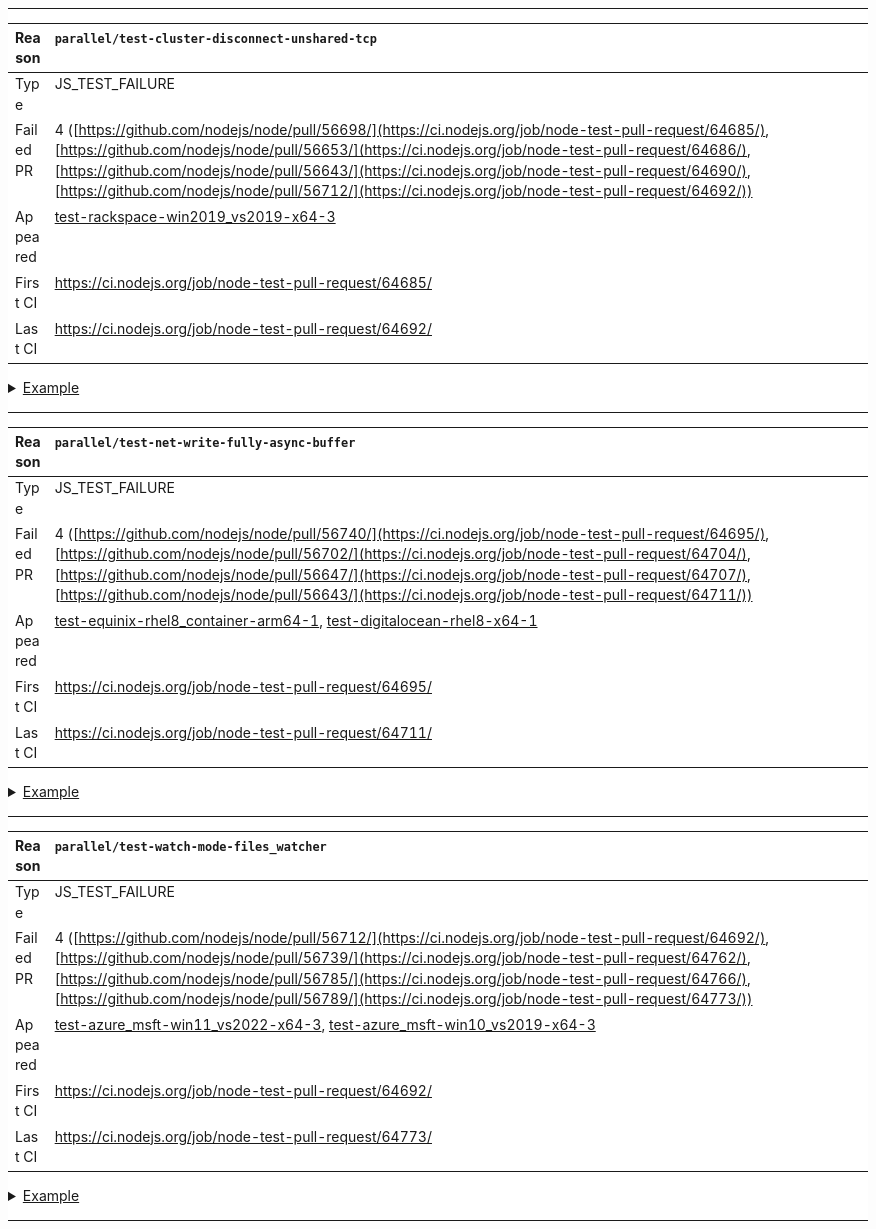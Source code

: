 -------

| Reason | <code>parallel/test-cluster-disconnect-unshared-tcp</code> |
| - | :- |
| Type | JS_TEST_FAILURE |
| Failed PR | 4 ([https://github.com/nodejs/node/pull/56698/](https://ci.nodejs.org/job/node-test-pull-request/64685/), [https://github.com/nodejs/node/pull/56653/](https://ci.nodejs.org/job/node-test-pull-request/64686/), [https://github.com/nodejs/node/pull/56643/](https://ci.nodejs.org/job/node-test-pull-request/64690/), [https://github.com/nodejs/node/pull/56712/](https://ci.nodejs.org/job/node-test-pull-request/64692/)) |
| Appeared | [test-rackspace-win2019_vs2019-x64-3](https://ci.nodejs.org/job/node-test-binary-windows-js-suites/RUN_SUBSET=2,nodes=win2019-COMPILED_BY-vs2019/32218/console) |
| First CI | https://ci.nodejs.org/job/node-test-pull-request/64685/ |
| Last CI | https://ci.nodejs.org/job/node-test-pull-request/64692/ |

<details><summary><a href="https://ci.nodejs.org/job/node-test-binary-windows-js-suites/RUN_SUBSET=2,nodes=win2019-COMPILED_BY-vs2019/32218/console">Example</a></summary></details>

-------

| Reason | <code>parallel/test-net-write-fully-async-buffer</code> |
| - | :- |
| Type | JS_TEST_FAILURE |
| Failed PR | 4 ([https://github.com/nodejs/node/pull/56740/](https://ci.nodejs.org/job/node-test-pull-request/64695/), [https://github.com/nodejs/node/pull/56702/](https://ci.nodejs.org/job/node-test-pull-request/64704/), [https://github.com/nodejs/node/pull/56647/](https://ci.nodejs.org/job/node-test-pull-request/64707/), [https://github.com/nodejs/node/pull/56643/](https://ci.nodejs.org/job/node-test-pull-request/64711/)) |
| Appeared | [test-equinix-rhel8_container-arm64-1](https://ci.nodejs.org/job/node-test-commit-arm/nodes=rhel8-arm64/56843/console), [test-digitalocean-rhel8-x64-1](https://ci.nodejs.org/job/node-test-commit-linux/nodes=rhel8-x64/62777/console) |
| First CI | https://ci.nodejs.org/job/node-test-pull-request/64695/ |
| Last CI | https://ci.nodejs.org/job/node-test-pull-request/64711/ |

<details><summary><a href="https://ci.nodejs.org/job/node-test-commit-arm/nodes=rhel8-arm64/56843/console">Example</a></summary></details>

-------

| Reason | <code>parallel/test-watch-mode-files_watcher</code> |
| - | :- |
| Type | JS_TEST_FAILURE |
| Failed PR | 4 ([https://github.com/nodejs/node/pull/56712/](https://ci.nodejs.org/job/node-test-pull-request/64692/), [https://github.com/nodejs/node/pull/56739/](https://ci.nodejs.org/job/node-test-pull-request/64762/), [https://github.com/nodejs/node/pull/56785/](https://ci.nodejs.org/job/node-test-pull-request/64766/), [https://github.com/nodejs/node/pull/56789/](https://ci.nodejs.org/job/node-test-pull-request/64773/)) |
| Appeared | [test-azure_msft-win11_vs2022-x64-3](https://ci.nodejs.org/job/node-test-binary-windows-js-suites/RUN_SUBSET=1,nodes=win11-COMPILED_BY-vs2022/32314/console), [test-azure_msft-win10_vs2019-x64-3](https://ci.nodejs.org/job/node-test-binary-windows-js-suites/RUN_SUBSET=1,nodes=win10-COMPILED_BY-vs2022/32300/console) |
| First CI | https://ci.nodejs.org/job/node-test-pull-request/64692/ |
| Last CI | https://ci.nodejs.org/job/node-test-pull-request/64773/ |

<details><summary><a href="https://ci.nodejs.org/job/node-test-binary-windows-js-suites/RUN_SUBSET=1,nodes=win11-COMPILED_BY-vs2022/32314/console">Example</a></summary></details>

-------
